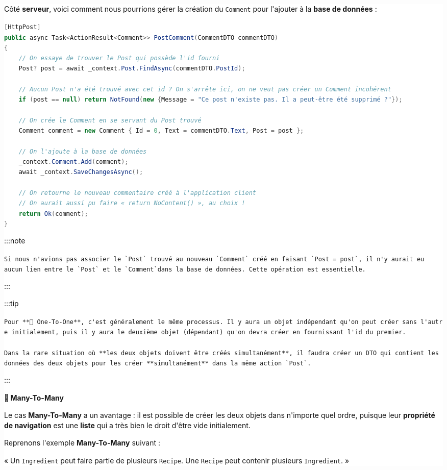 Côté **serveur**, voici comment nous pourrions gérer la création du `Comment` pour l'ajouter à la **base de données** :

```cs showLineNumbers
[HttpPost]
public async Task<ActionResult<Comment>> PostComment(CommentDTO commentDTO)
{
    // On essaye de trouver le Post qui possède l'id fourni
    Post? post = await _context.Post.FindAsync(commentDTO.PostId);

    // Aucun Post n'a été trouvé avec cet id ? On s'arrête ici, on ne veut pas créer un Comment incohérent
    if (post == null) return NotFound(new {Message = "Ce post n'existe pas. Il a peut-être été supprimé ?"});

    // On crée le Comment en se servant du Post trouvé
    Comment comment = new Comment { Id = 0, Text = commentDTO.Text, Post = post };

    // On l'ajoute à la base de données
    _context.Comment.Add(comment);
    await _context.SaveChangesAsync();

    // On retourne le nouveau commentaire créé à l'application client
    // On aurait aussi pu faire « return NoContent() », au choix !
    return Ok(comment);
}
```

:::note

    Si nous n'avions pas associer le `Post` trouvé au nouveau `Comment` créé en faisant `Post = post`, il n'y aurait eu
    aucun lien entre le `Post` et le `Comment`dans la base de données. Cette opération est essentielle.    

:::

:::tip

    Pour **🍒 One-To-One**, c'est généralement le même processus. Il y aura un objet indépendant qu'on peut créer sans l'autre initialement, puis il y aura le deuxième objet (dépendant) qu'on devra créer en fournissant l'id du premier.

    Dans la rare situation où **les deux objets doivent être créés simultanément**, il faudra créer un DTO qui contient les données des deux objets pour les créer **simultanément** dans la même action `Post`.

:::

**🍣 Many-To-Many**

Le cas **Many-To-Many** a un avantage : il est possible de créer les deux objets dans n'importe quel ordre, puisque leur **propriété de navigation** est une **liste** qui a très bien le droit d'être vide initialement. 

Reprenons l'exemple **Many-To-Many** suivant : 

« Un `Ingredient` peut faire partie de plusieurs `Recipe`. Une `Recipe` peut contenir plusieurs `Ingredient`. »
